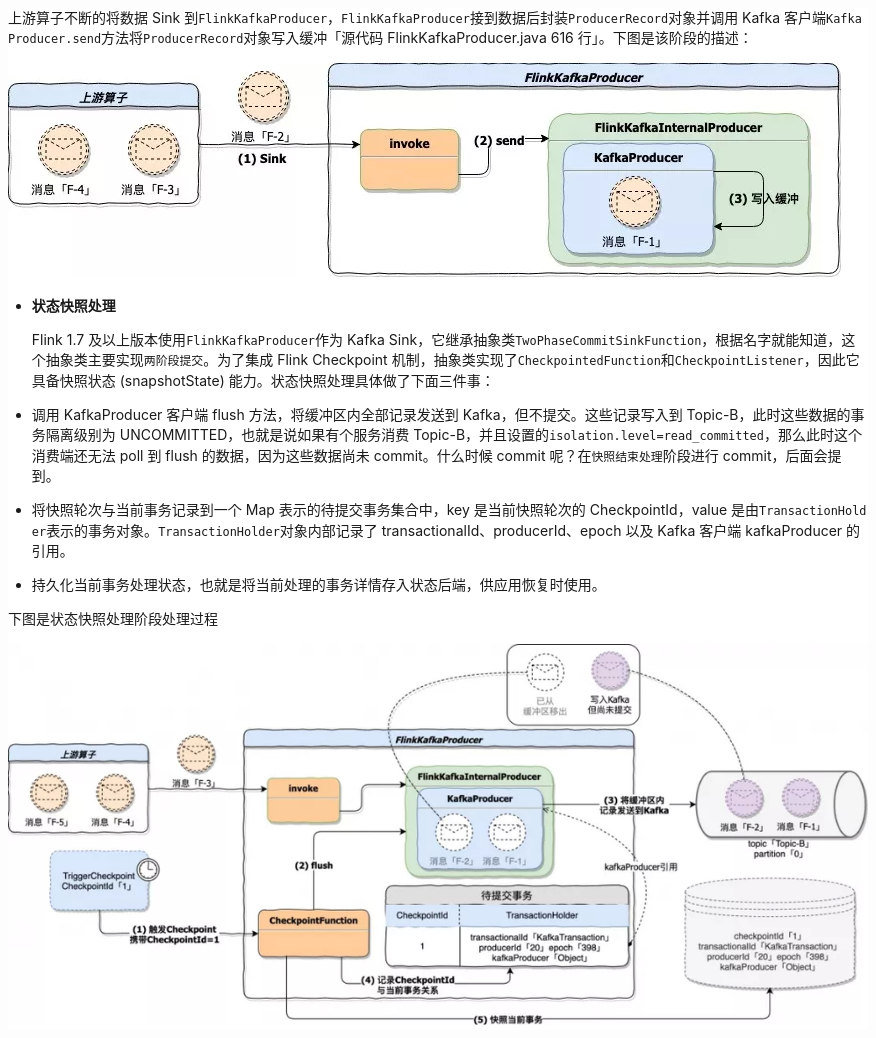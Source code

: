   上游算子不断的将数据 Sink 到`FlinkKafkaProducer`，`FlinkKafkaProducer`接到数据后封装`ProducerRecord`对象并调用 Kafka 客户端`KafkaProducer.send`方法将`ProducerRecord`对象写入缓冲「源代码 FlinkKafkaProducer.java 616 行」。下图是该阶段的描述：

![img](assets/a4510575933727475eb8f3eab769d512.png)

- **状态快照处理**

  Flink 1.7 及以上版本使用`FlinkKafkaProducer`作为 Kafka Sink，它继承抽象类`TwoPhaseCommitSinkFunction`，根据名字就能知道，这个抽象类主要实现`两阶段提交`。为了集成 Flink Checkpoint 机制，抽象类实现了`CheckpointedFunction`和`CheckpointListener`，因此它具备快照状态 (snapshotState) 能力。状态快照处理具体做了下面三件事：

- 调用 KafkaProducer 客户端 flush 方法，将缓冲区内全部记录发送到 Kafka，但不提交。这些记录写入到 Topic-B，此时这些数据的事务隔离级别为 UNCOMMITTED，也就是说如果有个服务消费 Topic-B，并且设置的`isolation.level=read_committed`，那么此时这个消费端还无法 poll 到 flush 的数据，因为这些数据尚未 commit。什么时候 commit 呢？在`快照结束处理`阶段进行 commit，后面会提到。

- 将快照轮次与当前事务记录到一个 Map 表示的待提交事务集合中，key 是当前快照轮次的 CheckpointId，value 是由`TransactionHolder`表示的事务对象。`TransactionHolder`对象内部记录了 transactionalId、producerId、epoch 以及 Kafka 客户端 kafkaProducer 的引用。

- 持久化当前事务处理状态，也就是将当前处理的事务详情存入状态后端，供应用恢复时使用。

下图是状态快照处理阶段处理过程

![img](assets/e433a1a302be89745ed0acc0ba40c53a.png)
